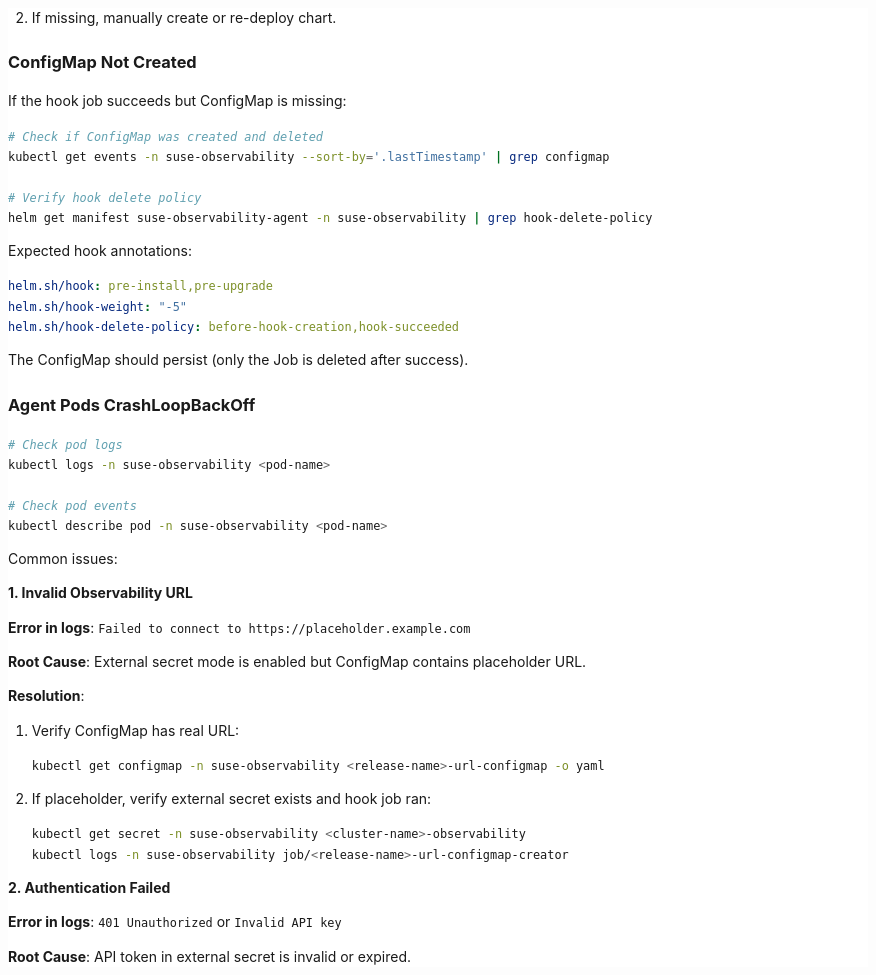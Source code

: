 2. If missing, manually create or re-deploy chart.

### ConfigMap Not Created

If the hook job succeeds but ConfigMap is missing:

```bash
# Check if ConfigMap was created and deleted
kubectl get events -n suse-observability --sort-by='.lastTimestamp' | grep configmap

# Verify hook delete policy
helm get manifest suse-observability-agent -n suse-observability | grep hook-delete-policy
```

Expected hook annotations:
```yaml
helm.sh/hook: pre-install,pre-upgrade
helm.sh/hook-weight: "-5"
helm.sh/hook-delete-policy: before-hook-creation,hook-succeeded
```

The ConfigMap should persist (only the Job is deleted after success).

### Agent Pods CrashLoopBackOff

```bash
# Check pod logs
kubectl logs -n suse-observability <pod-name>

# Check pod events
kubectl describe pod -n suse-observability <pod-name>
```

Common issues:

**1. Invalid Observability URL**

**Error in logs**: `Failed to connect to https://placeholder.example.com`

**Root Cause**: External secret mode is enabled but ConfigMap contains placeholder URL.

**Resolution**:

1. Verify ConfigMap has real URL:
   ```bash
   kubectl get configmap -n suse-observability <release-name>-url-configmap -o yaml
   ```

2. If placeholder, verify external secret exists and hook job ran:
   ```bash
   kubectl get secret -n suse-observability <cluster-name>-observability
   kubectl logs -n suse-observability job/<release-name>-url-configmap-creator
   ```

**2. Authentication Failed**

**Error in logs**: `401 Unauthorized` or `Invalid API key`

**Root Cause**: API token in external secret is invalid or expired.
